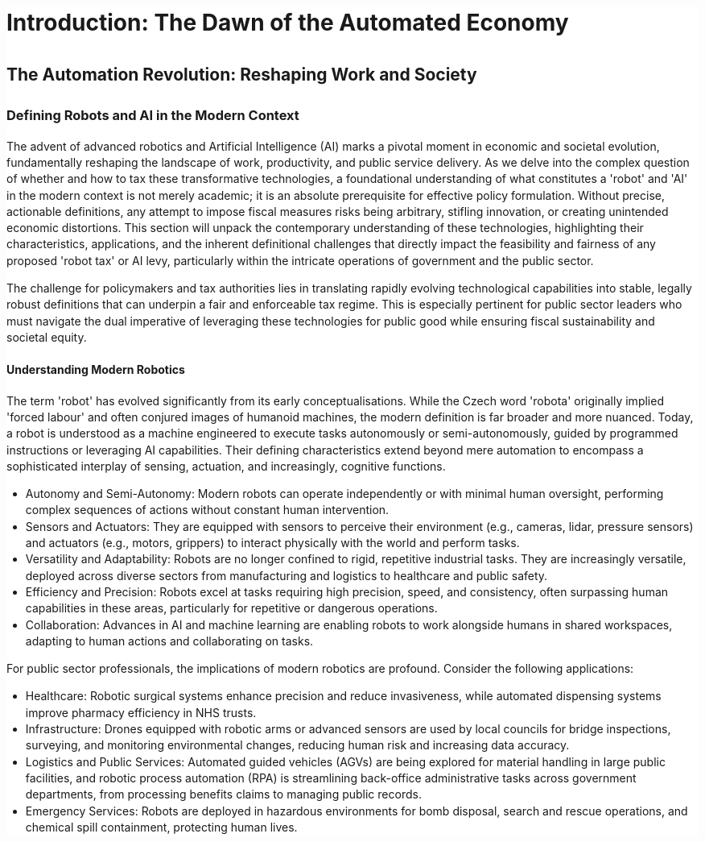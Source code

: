 
# Introduction: The Dawn of the Automated Economy

## The Automation Revolution: Reshaping Work and Society

### Defining Robots and AI in the Modern Context

The advent of advanced robotics and Artificial Intelligence (AI) marks a pivotal moment in economic and societal evolution, fundamentally reshaping the landscape of work, productivity, and public service delivery. As we delve into the complex question of whether and how to tax these transformative technologies, a foundational understanding of what constitutes a 'robot' and 'AI' in the modern context is not merely academic; it is an absolute prerequisite for effective policy formulation. Without precise, actionable definitions, any attempt to impose fiscal measures risks being arbitrary, stifling innovation, or creating unintended economic distortions. This section will unpack the contemporary understanding of these technologies, highlighting their characteristics, applications, and the inherent definitional challenges that directly impact the feasibility and fairness of any proposed 'robot tax' or AI levy, particularly within the intricate operations of government and the public sector.

The challenge for policymakers and tax authorities lies in translating rapidly evolving technological capabilities into stable, legally robust definitions that can underpin a fair and enforceable tax regime. This is especially pertinent for public sector leaders who must navigate the dual imperative of leveraging these technologies for public good while ensuring fiscal sustainability and societal equity.

#### Understanding Modern Robotics

The term 'robot' has evolved significantly from its early conceptualisations. While the Czech word 'robota' originally implied 'forced labour' and often conjured images of humanoid machines, the modern definition is far broader and more nuanced. Today, a robot is understood as a machine engineered to execute tasks autonomously or semi-autonomously, guided by programmed instructions or leveraging AI capabilities. Their defining characteristics extend beyond mere automation to encompass a sophisticated interplay of sensing, actuation, and increasingly, cognitive functions.

- Autonomy and Semi-Autonomy: Modern robots can operate independently or with minimal human oversight, performing complex sequences of actions without constant human intervention.
- Sensors and Actuators: They are equipped with sensors to perceive their environment (e.g., cameras, lidar, pressure sensors) and actuators (e.g., motors, grippers) to interact physically with the world and perform tasks.
- Versatility and Adaptability: Robots are no longer confined to rigid, repetitive industrial tasks. They are increasingly versatile, deployed across diverse sectors from manufacturing and logistics to healthcare and public safety.
- Efficiency and Precision: Robots excel at tasks requiring high precision, speed, and consistency, often surpassing human capabilities in these areas, particularly for repetitive or dangerous operations.
- Collaboration: Advances in AI and machine learning are enabling robots to work alongside humans in shared workspaces, adapting to human actions and collaborating on tasks.

For public sector professionals, the implications of modern robotics are profound. Consider the following applications:

- Healthcare: Robotic surgical systems enhance precision and reduce invasiveness, while automated dispensing systems improve pharmacy efficiency in NHS trusts.
- Infrastructure: Drones equipped with robotic arms or advanced sensors are used by local councils for bridge inspections, surveying, and monitoring environmental changes, reducing human risk and increasing data accuracy.
- Logistics and Public Services: Automated guided vehicles (AGVs) are being explored for material handling in large public facilities, and robotic process automation (RPA) is streamlining back-office administrative tasks across government departments, from processing benefits claims to managing public records.
- Emergency Services: Robots are deployed in hazardous environments for bomb disposal, search and rescue operations, and chemical spill containment, protecting human lives.
